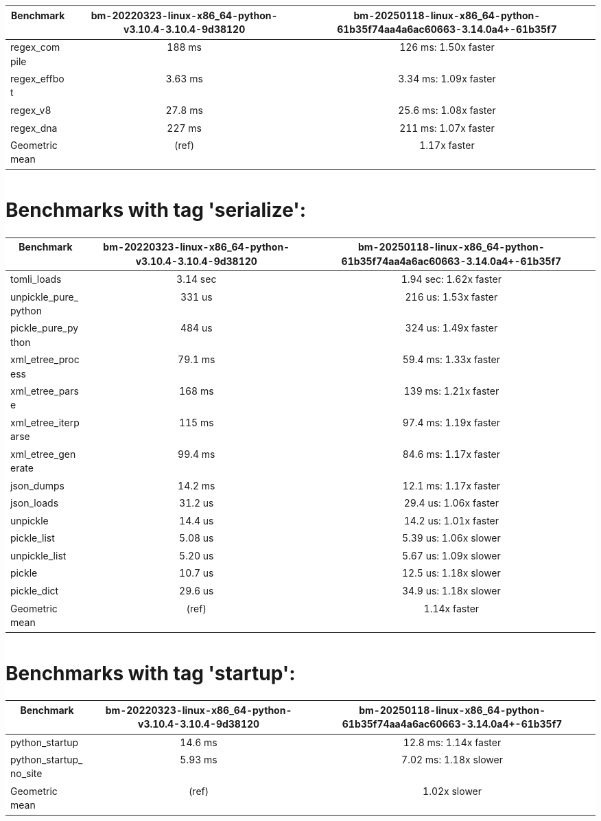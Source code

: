 | Benchmark      | bm-20220323-linux-x86_64-python-v3.10.4-3.10.4-9d38120 | bm-20250118-linux-x86_64-python-61b35f74aa4a6ac60663-3.14.0a4+-61b35f7 |
|----------------|:------------------------------------------------------:|:----------------------------------------------------------------------:|
| regex_compile  | 188 ms                                                 | 126 ms: 1.50x faster                                                   |
| regex_effbot   | 3.63 ms                                                | 3.34 ms: 1.09x faster                                                  |
| regex_v8       | 27.8 ms                                                | 25.6 ms: 1.08x faster                                                  |
| regex_dna      | 227 ms                                                 | 211 ms: 1.07x faster                                                   |
| Geometric mean | (ref)                                                  | 1.17x faster                                                           |

Benchmarks with tag 'serialize':
================================

| Benchmark            | bm-20220323-linux-x86_64-python-v3.10.4-3.10.4-9d38120 | bm-20250118-linux-x86_64-python-61b35f74aa4a6ac60663-3.14.0a4+-61b35f7 |
|----------------------|:------------------------------------------------------:|:----------------------------------------------------------------------:|
| tomli_loads          | 3.14 sec                                               | 1.94 sec: 1.62x faster                                                 |
| unpickle_pure_python | 331 us                                                 | 216 us: 1.53x faster                                                   |
| pickle_pure_python   | 484 us                                                 | 324 us: 1.49x faster                                                   |
| xml_etree_process    | 79.1 ms                                                | 59.4 ms: 1.33x faster                                                  |
| xml_etree_parse      | 168 ms                                                 | 139 ms: 1.21x faster                                                   |
| xml_etree_iterparse  | 115 ms                                                 | 97.4 ms: 1.19x faster                                                  |
| xml_etree_generate   | 99.4 ms                                                | 84.6 ms: 1.17x faster                                                  |
| json_dumps           | 14.2 ms                                                | 12.1 ms: 1.17x faster                                                  |
| json_loads           | 31.2 us                                                | 29.4 us: 1.06x faster                                                  |
| unpickle             | 14.4 us                                                | 14.2 us: 1.01x faster                                                  |
| pickle_list          | 5.08 us                                                | 5.39 us: 1.06x slower                                                  |
| unpickle_list        | 5.20 us                                                | 5.67 us: 1.09x slower                                                  |
| pickle               | 10.7 us                                                | 12.5 us: 1.18x slower                                                  |
| pickle_dict          | 29.6 us                                                | 34.9 us: 1.18x slower                                                  |
| Geometric mean       | (ref)                                                  | 1.14x faster                                                           |

Benchmarks with tag 'startup':
==============================

| Benchmark              | bm-20220323-linux-x86_64-python-v3.10.4-3.10.4-9d38120 | bm-20250118-linux-x86_64-python-61b35f74aa4a6ac60663-3.14.0a4+-61b35f7 |
|------------------------|:------------------------------------------------------:|:----------------------------------------------------------------------:|
| python_startup         | 14.6 ms                                                | 12.8 ms: 1.14x faster                                                  |
| python_startup_no_site | 5.93 ms                                                | 7.02 ms: 1.18x slower                                                  |
| Geometric mean         | (ref)                                                  | 1.02x slower                                                           |
